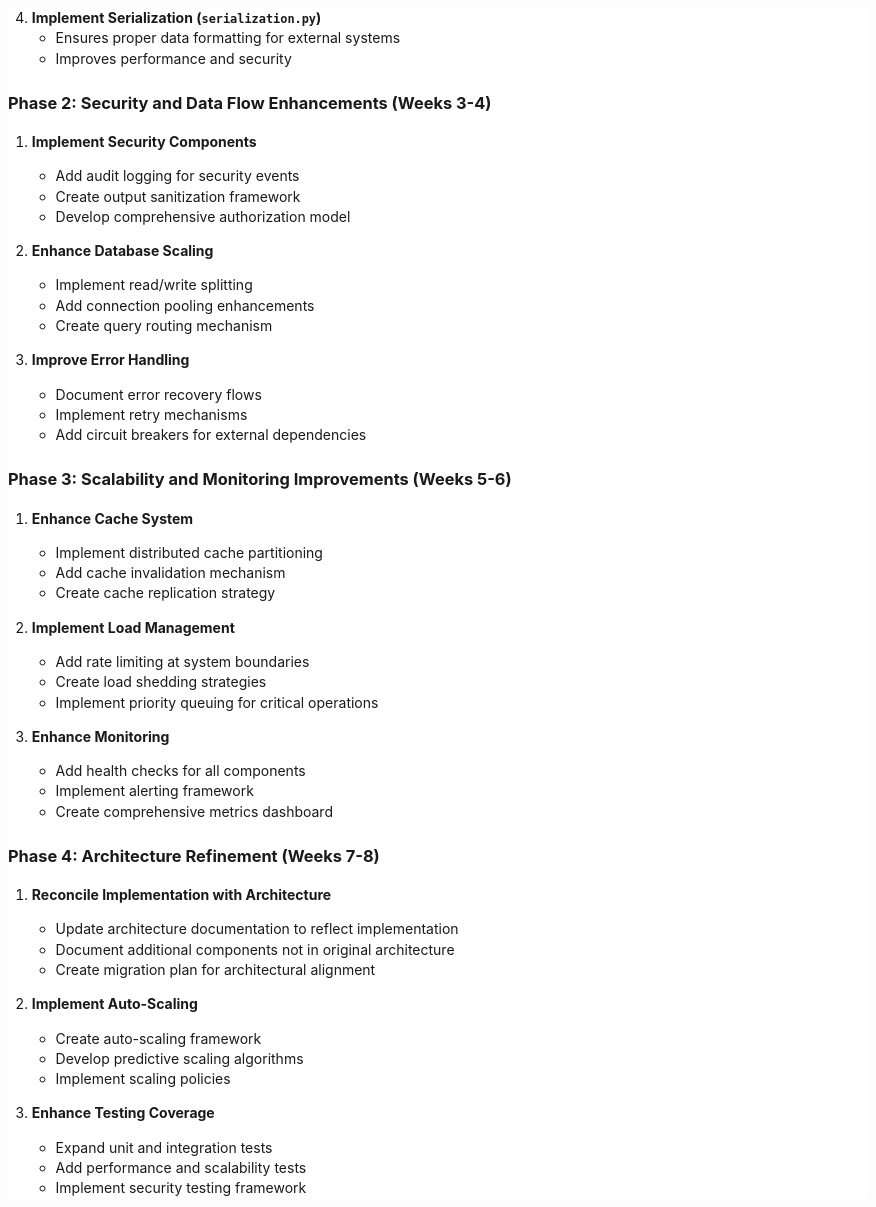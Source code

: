 4. **Implement Serialization (`serialization.py`)**
   - Ensures proper data formatting for external systems
   - Improves performance and security

### Phase 2: Security and Data Flow Enhancements (Weeks 3-4)

1. **Implement Security Components**
   - Add audit logging for security events
   - Create output sanitization framework
   - Develop comprehensive authorization model

2. **Enhance Database Scaling**
   - Implement read/write splitting
   - Add connection pooling enhancements
   - Create query routing mechanism

3. **Improve Error Handling**
   - Document error recovery flows
   - Implement retry mechanisms
   - Add circuit breakers for external dependencies

### Phase 3: Scalability and Monitoring Improvements (Weeks 5-6)

1. **Enhance Cache System**
   - Implement distributed cache partitioning
   - Add cache invalidation mechanism
   - Create cache replication strategy

2. **Implement Load Management**
   - Add rate limiting at system boundaries
   - Create load shedding strategies
   - Implement priority queuing for critical operations

3. **Enhance Monitoring**
   - Add health checks for all components
   - Implement alerting framework
   - Create comprehensive metrics dashboard

### Phase 4: Architecture Refinement (Weeks 7-8)

1. **Reconcile Implementation with Architecture**
   - Update architecture documentation to reflect implementation
   - Document additional components not in original architecture
   - Create migration plan for architectural alignment

2. **Implement Auto-Scaling**
   - Create auto-scaling framework
   - Develop predictive scaling algorithms
   - Implement scaling policies

3. **Enhance Testing Coverage**
   - Expand unit and integration tests
   - Add performance and scalability tests
   - Implement security testing framework
